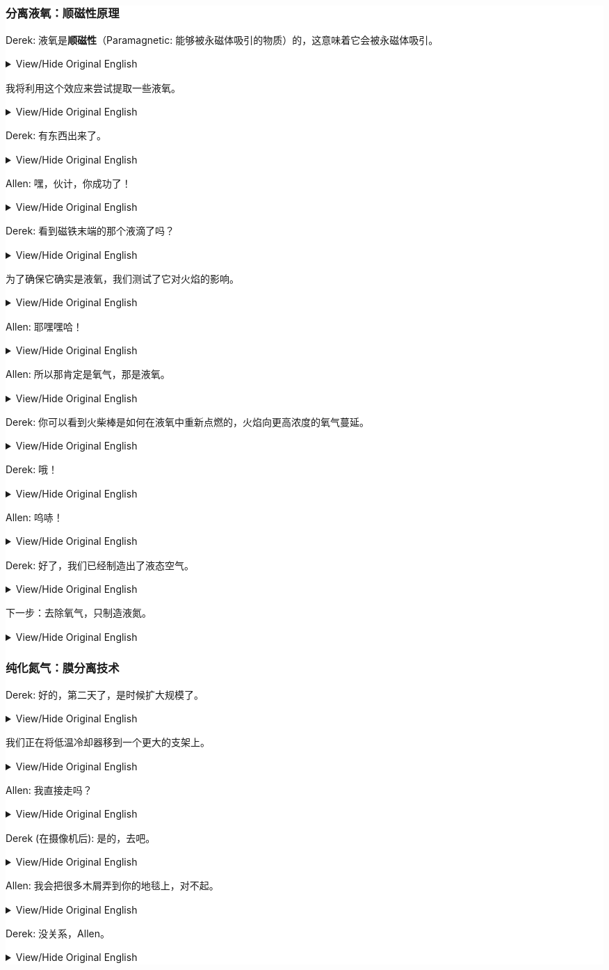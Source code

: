 ### 分离液氧：顺磁性原理

Derek: 液氧是**顺磁性**（Paramagnetic: 能够被永磁体吸引的物质）的，这意味着它会被永磁体吸引。
<details><summary>View/Hide Original English</summary></details>

我将利用这个效应来尝试提取一些液氧。
<details><summary>View/Hide Original English</summary></details>

Derek: 有东西出来了。
<details><summary>View/Hide Original English</summary></details>

Allen: 嘿，伙计，你成功了！
<details><summary>View/Hide Original English</summary></details>

Derek: 看到磁铁末端的那个液滴了吗？
<details><summary>View/Hide Original English</summary></details>

为了确保它确实是液氧，我们测试了它对火焰的影响。
<details><summary>View/Hide Original English</summary></details>

Allen: 耶嘿嘿哈！
<details><summary>View/Hide Original English</summary></details>

Allen: 所以那肯定是氧气，那是液氧。
<details><summary>View/Hide Original English</summary></details>

Derek: 你可以看到火柴棒是如何在液氧中重新点燃的，火焰向更高浓度的氧气蔓延。
<details><summary>View/Hide Original English</summary></details>

Derek: 哦！
<details><summary>View/Hide Original English</summary></details>

Allen: 呜哧！
<details><summary>View/Hide Original English</summary></details>

Derek: 好了，我们已经制造出了液态空气。
<details><summary>View/Hide Original English</summary></details>

下一步：去除氧气，只制造液氮。
<details><summary>View/Hide Original English</summary></details>

### 纯化氮气：膜分离技术

Derek: 好的，第二天了，是时候扩大规模了。
<details><summary>View/Hide Original English</summary></details>

我们正在将低温冷却器移到一个更大的支架上。
<details><summary>View/Hide Original English</summary></details>

Allen: 我直接走吗？
<details><summary>View/Hide Original English</summary></details>

Derek (在摄像机后): 是的，去吧。
<details><summary>View/Hide Original English</summary></details>

Allen: 我会把很多木屑弄到你的地毯上，对不起。
<details><summary>View/Hide Original English</summary></details>

Derek: 没关系，Allen。
<details><summary>View/Hide Original English</summary></details>
